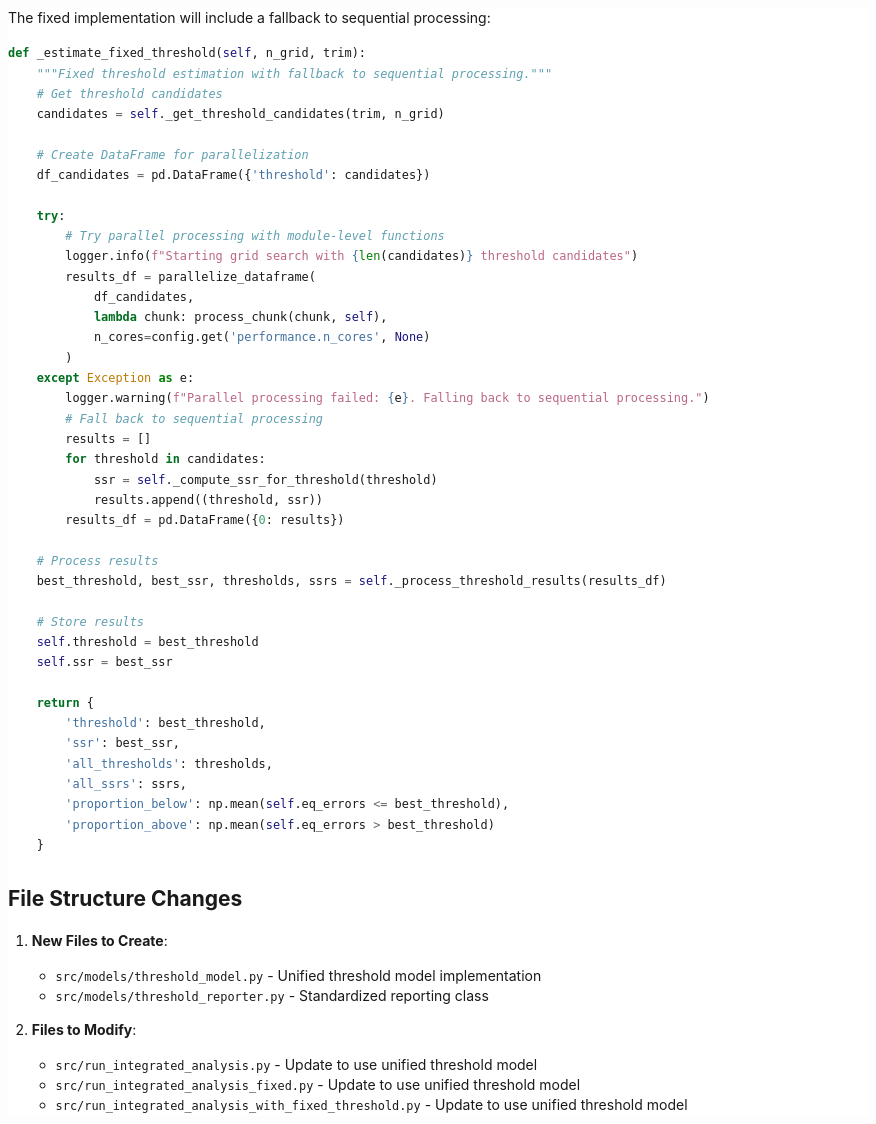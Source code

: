 The fixed implementation will include a fallback to sequential processing:

```python
def _estimate_fixed_threshold(self, n_grid, trim):
    """Fixed threshold estimation with fallback to sequential processing."""
    # Get threshold candidates
    candidates = self._get_threshold_candidates(trim, n_grid)
    
    # Create DataFrame for parallelization
    df_candidates = pd.DataFrame({'threshold': candidates})
    
    try:
        # Try parallel processing with module-level functions
        logger.info(f"Starting grid search with {len(candidates)} threshold candidates")
        results_df = parallelize_dataframe(
            df_candidates,
            lambda chunk: process_chunk(chunk, self),
            n_cores=config.get('performance.n_cores', None)
        )
    except Exception as e:
        logger.warning(f"Parallel processing failed: {e}. Falling back to sequential processing.")
        # Fall back to sequential processing
        results = []
        for threshold in candidates:
            ssr = self._compute_ssr_for_threshold(threshold)
            results.append((threshold, ssr))
        results_df = pd.DataFrame({0: results})
    
    # Process results
    best_threshold, best_ssr, thresholds, ssrs = self._process_threshold_results(results_df)
    
    # Store results
    self.threshold = best_threshold
    self.ssr = best_ssr
    
    return {
        'threshold': best_threshold,
        'ssr': best_ssr,
        'all_thresholds': thresholds,
        'all_ssrs': ssrs,
        'proportion_below': np.mean(self.eq_errors <= best_threshold),
        'proportion_above': np.mean(self.eq_errors > best_threshold)
    }
```

## File Structure Changes

1. **New Files to Create**:
   - `src/models/threshold_model.py` - Unified threshold model implementation
   - `src/models/threshold_reporter.py` - Standardized reporting class

2. **Files to Modify**:
   - `src/run_integrated_analysis.py` - Update to use unified threshold model
   - `src/run_integrated_analysis_fixed.py` - Update to use unified threshold model
   - `src/run_integrated_analysis_with_fixed_threshold.py` - Update to use unified threshold model
